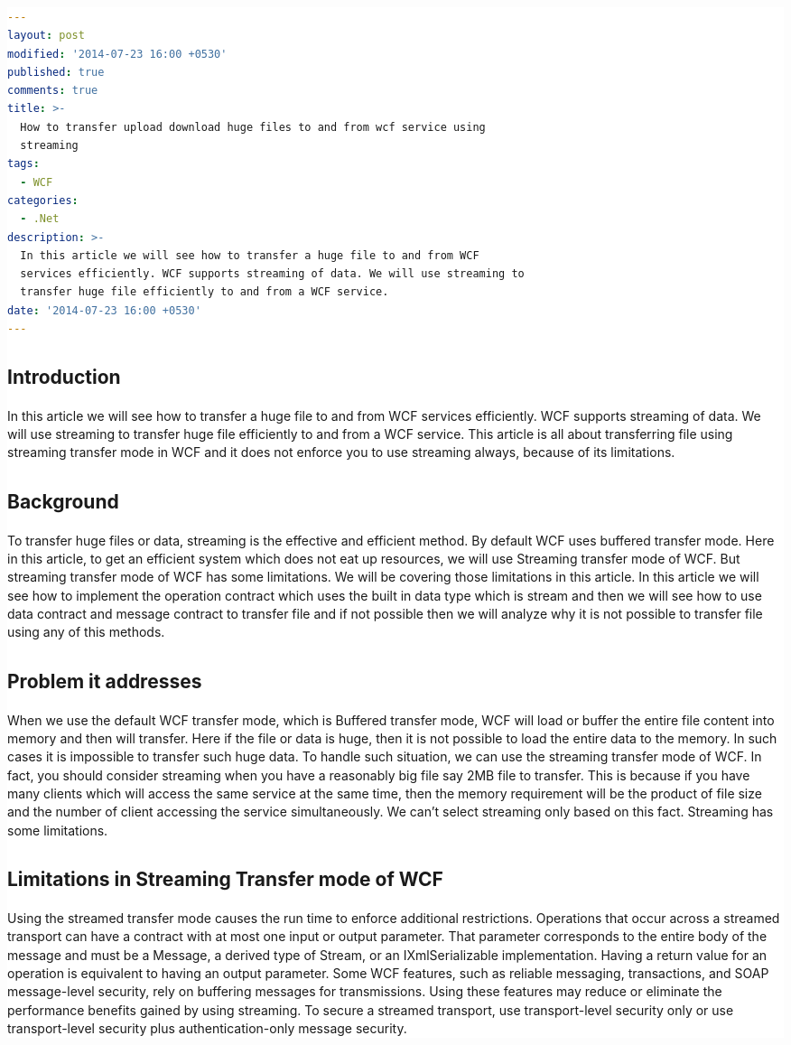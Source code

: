 ```yaml
---
layout: post
modified: '2014-07-23 16:00 +0530'
published: true
comments: true
title: >-
  How to transfer upload download huge files to and from wcf service using
  streaming
tags:
  - WCF
categories:
  - .Net
description: >-
  In this article we will see how to transfer a huge file to and from WCF
  services efficiently. WCF supports streaming of data. We will use streaming to
  transfer huge file efficiently to and from a WCF service.
date: '2014-07-23 16:00 +0530'
---
```

## Introduction
 In this article we will see how to transfer a huge file to and from WCF services efficiently. WCF supports streaming of data. We will use streaming to transfer huge file efficiently to and from a WCF service. This article is all about transferring file using streaming transfer mode in WCF and it does not enforce you to use streaming always, because of its limitations.

## Background
 To transfer huge files or data, streaming is the effective and efficient method. By default WCF uses buffered transfer mode. Here in this article, to get an efficient system which does not eat up resources, we will use Streaming transfer mode of WCF. But streaming transfer mode of WCF has some limitations. We will be covering those limitations in this article. In this article we will see how to implement the operation contract which uses the built in data type which is stream and then we will see how to use data contract and message contract to transfer file and if not possible then we will analyze why it is not possible to transfer file using any of this methods.
 
## Problem it addresses

 When we use the default WCF transfer mode, which is Buffered transfer mode, WCF will load or buffer the entire file content into memory and then will transfer. Here if the file or data is huge, then it is not possible to load the entire data to the memory. In such cases it is impossible to transfer such huge data. To handle such situation, we can use the streaming transfer mode of WCF. In fact, you should consider streaming when you have a reasonably big file say 2MB file to transfer. This is because if you have many clients which will access the same service at the same time, then the memory requirement will be the product of file size and the number of client accessing the service simultaneously. We can’t select streaming only based on this fact. Streaming has some limitations.

## Limitations in Streaming Transfer mode of WCF

Using the streamed transfer mode causes the run time to enforce additional restrictions. Operations that occur across a streamed transport can have a contract with at most one input or output parameter. That parameter corresponds to the entire body of the message and must be a Message, a derived type of Stream, or an IXmlSerializable implementation. Having a return value for an operation is equivalent to having an output parameter.
Some WCF features, such as reliable messaging, transactions, and SOAP message-level security, rely on buffering messages for transmissions. Using these features may reduce or eliminate the performance benefits gained by using streaming. To secure a streamed transport, use transport-level security only or use transport-level security plus authentication-only message security.

